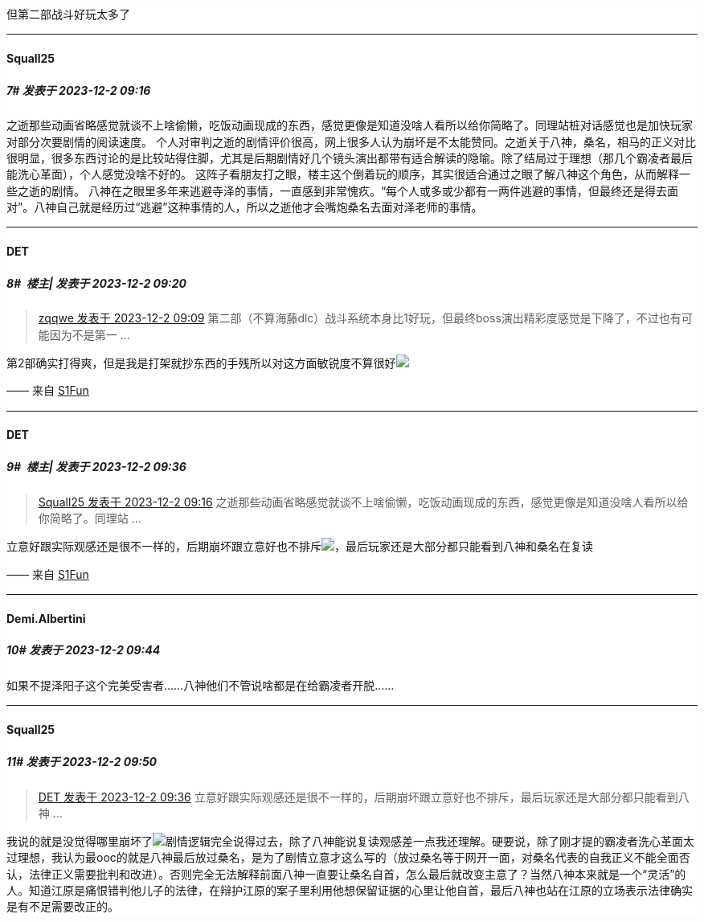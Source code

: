 但第二部战斗好玩太多了

*****

####  Squall25  
##### 7#       发表于 2023-12-2 09:16

之逝那些动画省略感觉就谈不上啥偷懒，吃饭动画现成的东西，感觉更像是知道没啥人看所以给你简略了。同理站桩对话感觉也是加快玩家对部分次要剧情的阅读速度。
个人对审判之逝的剧情评价很高，网上很多人认为崩坏是不太能赞同。之逝关于八神，桑名，相马的正义对比很明显，很多东西讨论的是比较站得住脚，尤其是后期剧情好几个镜头演出都带有适合解读的隐喻。除了结局过于理想（那几个霸凌者最后能洗心革面），个人感觉没啥不好的。
这阵子看朋友打之眼，楼主这个倒着玩的顺序，其实很适合通过之眼了解八神这个角色，从而解释一些之逝的剧情。
八神在之眼里多年来逃避寺泽的事情，一直感到非常愧疚。“每个人或多或少都有一两件逃避的事情，但最终还是得去面对”。八神自己就是经历过“逃避”这种事情的人，所以之逝他才会嘴炮桑名去面对泽老师的事情。

*****

####  DET  
##### 8#         楼主| 发表于 2023-12-2 09:20

<blockquote><a href="httphttps://bbs.saraba1st.com/2b/forum.php?mod=redirect&amp;goto=findpost&amp;pid=63199889&amp;ptid=2162664" target="_blank">zqqwe 发表于 2023-12-2 09:09</a>
第二部（不算海藤dlc）战斗系统本身比1好玩，但最终boss演出精彩度感觉是下降了，不过也有可能因为不是第一 ...</blockquote>
第2部确实打得爽，但是我是打架就抄东西的手残所以对这方面敏锐度不算很好<img src="https://static.saraba1st.com/image/smiley/face2017/101.png" referrerpolicy="no-referrer">

—— 来自 [S1Fun](https://s1fun.koalcat.com)

*****

####  DET  
##### 9#         楼主| 发表于 2023-12-2 09:36

<blockquote><a href="httphttps://bbs.saraba1st.com/2b/forum.php?mod=redirect&amp;goto=findpost&amp;pid=63199925&amp;ptid=2162664" target="_blank">Squall25 发表于 2023-12-2 09:16</a>
之逝那些动画省略感觉就谈不上啥偷懒，吃饭动画现成的东西，感觉更像是知道没啥人看所以给你简略了。同理站 ...</blockquote>
立意好跟实际观感还是很不一样的，后期崩坏跟立意好也不排斥<img src="https://static.saraba1st.com/image/smiley/face2017/213.gif" referrerpolicy="no-referrer">，最后玩家还是大部分都只能看到八神和桑名在复读

—— 来自 [S1Fun](https://s1fun.koalcat.com)

*****

####  Demi.Albertini  
##### 10#       发表于 2023-12-2 09:44

如果不提泽阳子这个完美受害者……八神他们不管说啥都是在给霸凌者开脱……

*****

####  Squall25  
##### 11#       发表于 2023-12-2 09:50

<blockquote><a href="httphttps://bbs.saraba1st.com/2b/forum.php?mod=redirect&amp;goto=findpost&amp;pid=63200039&amp;ptid=2162664" target="_blank">DET 发表于 2023-12-2 09:36</a>
立意好跟实际观感还是很不一样的，后期崩坏跟立意好也不排斥，最后玩家还是大部分都只能看到八神 ...</blockquote>
我说的就是没觉得哪里崩坏了<img src="https://static.saraba1st.com/image/smiley/face2017/001.png" referrerpolicy="no-referrer">剧情逻辑完全说得过去，除了八神能说复读观感差一点我还理解。硬要说，除了刚才提的霸凌者洗心革面太过理想，我认为最ooc的就是八神最后放过桑名，是为了剧情立意才这么写的（放过桑名等于网开一面，对桑名代表的自我正义不能全面否认，法律正义需要批判和改进）。否则完全无法解释前面八神一直要让桑名自首，怎么最后就改变主意了？当然八神本来就是一个“灵活”的人。知道江原是痛恨错判他儿子的法律，在辩护江原的案子里利用他想保留证据的心里让他自首，最后八神也站在江原的立场表示法律确实是有不足需要改正的。
